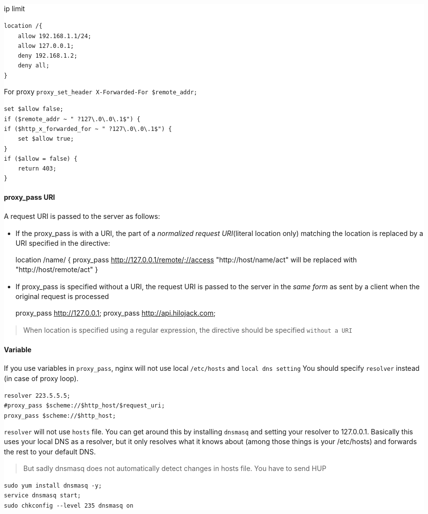 ip limit

	location /{
		allow 192.168.1.1/24;
		allow 127.0.0.1;
		deny 192.168.1.2;
		deny all;
	}

For proxy `proxy_set_header X-Forwarded-For $remote_addr;`

	set $allow false;
	if ($remote_addr ~ " ?127\.0\.0\.1$") {
	if ($http_x_forwarded_for ~ " ?127\.0\.0\.1$") {
		set $allow true;
	}
	if ($allow = false) {
		return 403;
	}

#### proxy_pass URI
A request URI is passed to the server as follows:

- If the proxy_pass is with a URI, the part of a *normalized request URI*(literal location only) matching the location is replaced by a URI specified in the directive:

	location /name/ {
		proxy_pass http://127.0.0.1/remote/;//access "http://host/name/act" will be replaced with "http://host/remote/act"
	}

- If proxy_pass is specified without a URI,
the request URI is passed to the server in the *same form* as sent by a client when the original request is processed

    proxy_pass http://127.0.0.1;
    proxy_pass http://api.hilojack.com;

> When location is specified using a regular expression,  the directive should be specified `without a URI`

#### Variable
If you use variables in `proxy_pass`, nginx will not use local `/etc/hosts` and `local dns setting`
You should specify `resolver` instead (in case of proxy loop).

	resolver 223.5.5.5;
	#proxy_pass $scheme://$http_host/$request_uri;
	proxy_pass $scheme://$http_host;

`resolver` will not use `hosts` file.  You can get around this by installing `dnsmasq` and setting your resolver to 127.0.0.1.
Basically this uses your local DNS as a resolver, but it only resolves what it knows about (among those things is your /etc/hosts) and forwards the rest to your default DNS.
> But sadly dnsmasq does not automatically detect changes in hosts file. You have to send HUP

	sudo yum install dnsmasq -y;
	service dnsmasq start;
	sudo chkconfig --level 235 dnsmasq on
